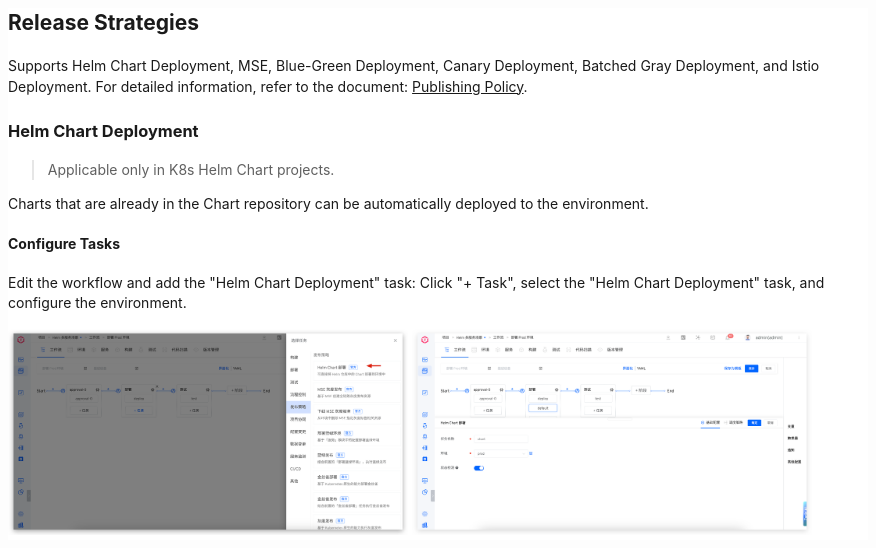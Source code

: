 
## Release Strategies
Supports Helm Chart Deployment, MSE, Blue-Green Deployment, Canary Deployment, Batched Gray Deployment, and Istio Deployment. For detailed information, refer to the document: [Publishing Policy](/en/Zadig%20v4.0/project/release-workflow/).

### Helm Chart Deployment

> Applicable only in K8s Helm Chart projects.

Charts that are already in the Chart repository can be automatically deployed to the environment.

#### Configure Tasks
Edit the workflow and add the "Helm Chart Deployment" task: Click "+ Task", select the "Helm Chart Deployment" task, and configure the environment.

<img src="../../../../_images/release_workflow_chart_deploy_1_310.png" width="400">
<img src="../../../../_images/release_workflow_chart_deploy_2_310.png" width="400">
